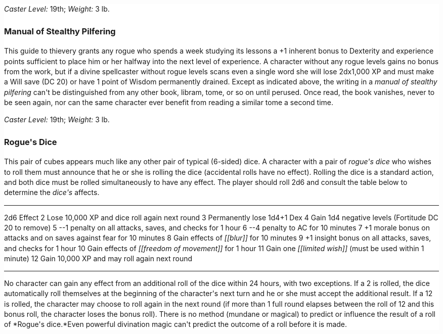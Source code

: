 *Caster Level:* 19th; *Weight:* 3 lb.

### Manual of Stealthy Pilfering
This guide to thievery grants any
rogue who spends a week studying its lessons a +1 inherent bonus to
Dexterity and experience points sufficient to place him or her halfway
into the next level of experience. A character without any rogue levels
gains no bonus from the work, but if a divine spellcaster without rogue
levels scans even a single word she will lose 2dx1,000 XP and must make
a Will save (DC 20) or have 1 point of Wisdom permanently drained.
Except as indicated above, the writing in a *manual of stealthy
pilfering* can't be distinguished from any other book, libram, tome, or
so on until perused. Once read, the book vanishes, never to be seen
again, nor can the same character ever benefit from reading a similar
tome a second time.

*Caster Level:* 19th; *Weight:* 3 lb.

### Rogue's Dice
This pair of cubes appears much like any other pair of
typical (6-sided) dice. A character with a pair of *rogue's dice* who
wishes to roll them must announce that he or she is rolling the dice
(accidental rolls have no effect). Rolling the dice is a standard
action, and both dice must be rolled simultaneously to have any effect.
The player should roll 2d6 and consult the table below to determine the
*dice's* affects.

  ----- ---------------------------------------------------------------------
  2d6   Effect
  2     Lose 10,000 XP and dice roll again next round
  3     Permanently lose 1d4+1 Dex
  4     Gain 1d4 negative levels (Fortitude DC 20 to remove)
  5     --1 penalty on all attacks, saves, and checks for 1 hour
  6     --4 penalty to AC for 10 minutes
  7     +1 morale bonus on attacks and on saves against fear for 10 minutes
  8     Gain effects of *[[blur]]* for 10 minutes
  9     +1 insight bonus on all attacks, saves, and checks for 1 hour
  10    Gain effects of *[[freedom of movement]]* for 1 hour
  11    Gain one *[[limited wish]]* (must be used within 1 minute)
  12    Gain 10,000 XP and may roll again next round
  ----- ---------------------------------------------------------------------

No character can gain any effect from an additional roll of the dice
within 24 hours, with two exceptions. If a 2 is rolled, the dice
automatically roll themselves at the beginning of the character's next
turn and he or she must accept the additional result. If a 12 is rolled,
the character may choose to roll again in the next round (if more than 1
full round elapses between the roll of 12 and this bonus roll, the
character loses the bonus roll). There is no method (mundane or magical)
to predict or influence the result of a roll of *Rogue's dice.*Even
powerful divination magic can't predict the outcome of a roll before it
is made.
